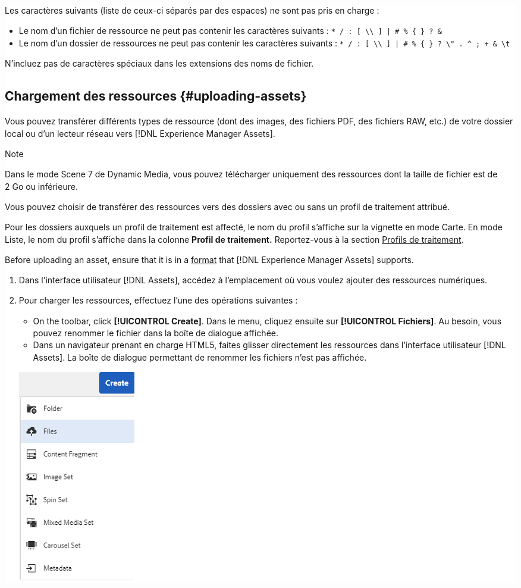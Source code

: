 Les caractères suivants (liste de ceux-ci séparés par des espaces) ne sont pas pris en charge :

* Le nom d’un fichier de ressource ne peut pas contenir les caractères suivants : `* / : [ \\ ] | # % { } ? &`
* Le nom d’un dossier de ressources ne peut pas contenir les caractères suivants : `* / : [ \\ ] | # % { } ? \" . ^ ; + & \t`

N’incluez pas de caractères spéciaux dans les extensions des noms de fichier.

## Chargement des ressources {#uploading-assets}



Vous pouvez transférer différents types de ressource (dont des images, des fichiers PDF, des fichiers RAW, etc.) de votre dossier local ou d’un lecteur réseau vers [!DNL Experience Manager Assets].

>[!NOTE]
>
>Dans le mode Scene 7 de Dynamic Media, vous pouvez télécharger uniquement des ressources dont la taille de fichier est de 2 Go ou inférieure.

Vous pouvez choisir de transférer des ressources vers des dossiers avec ou sans un profil de traitement attribué.

Pour les dossiers auxquels un profil de traitement est affecté, le nom du profil s’affiche sur la vignette en mode Carte. En mode Liste, le nom du profil s’affiche dans la colonne **Profil de traitement.** Reportez-vous à la section [Profils de traitement](/help/assets/processing-profiles.md).

Before uploading an asset, ensure that it is in a [format](/help/assets/assets-formats.md) that [!DNL Experience Manager Assets] supports.

1. Dans l’interface utilisateur [!DNL Assets], accédez à l’emplacement où vous voulez ajouter des ressources numériques.
1. Pour charger les ressources, effectuez l’une des opérations suivantes :

   * On the toolbar, click **[!UICONTROL Create]**. Dans le menu, cliquez ensuite sur **[!UICONTROL Fichiers]**. Au besoin, vous pouvez renommer le fichier dans la boîte de dialogue affichée.
   * Dans un navigateur prenant en charge HTML5, faites glisser directement les ressources dans l’interface utilisateur [!DNL Assets]. La boîte de dialogue permettant de renommer les fichiers n’est pas affichée.

   ![Créer une option pour télécharger des fichiers](assets/create-options.png)
